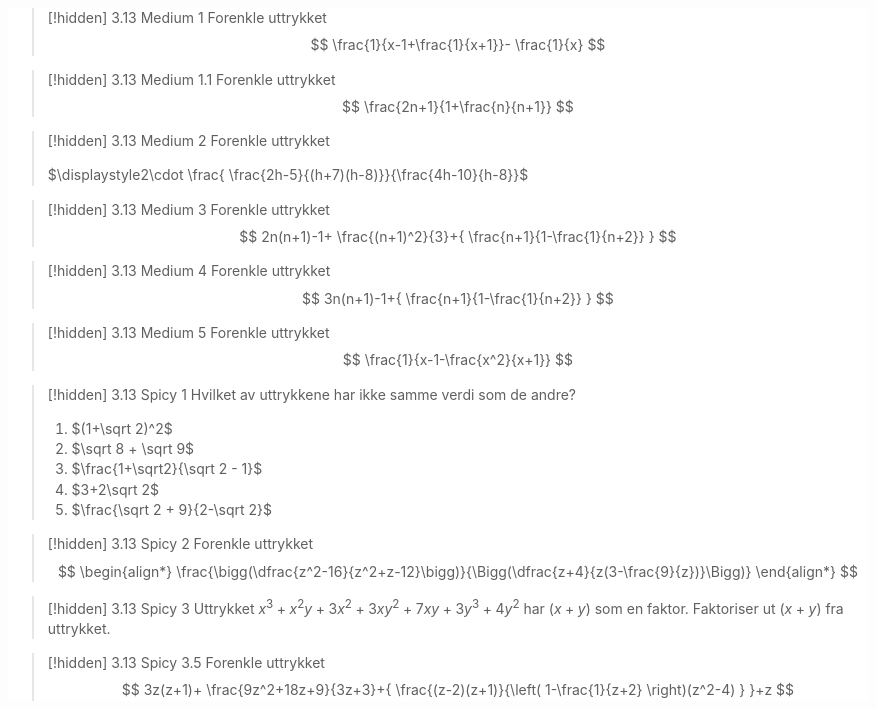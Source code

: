 > [!hidden] 3.13 Medium 1
> Forenkle uttrykket 
> $$
> \frac{1}{x-1+\frac{1}{x+1}}- \frac{1}{x}
> $$

> [!hidden] 3.13 Medium 1.1
> Forenkle uttrykket
> $$
> \frac{2n+1}{1+\frac{n}{n+1}}
> $$

> [!hidden] 3.13 Medium 2
> Forenkle uttrykket 
> 
> $\displaystyle2\cdot \frac{ \frac{2h-5}{(h+7)(h-8)}}{\frac{4h-10}{h-8}}$

> [!hidden] 3.13 Medium 3
> Forenkle uttrykket
> $$
> 2n(n+1)-1+ \frac{(n+1)^2}{3}+{ \frac{n+1}{1-\frac{1}{n+2}} }
> $$

> [!hidden] 3.13 Medium 4
> Forenkle uttrykket
> $$
> 3n(n+1)-1+{ \frac{n+1}{1-\frac{1}{n+2}} }
> $$

> [!hidden] 3.13 Medium 5
> Forenkle uttrykket
> $$
> \frac{1}{x-1-\frac{x^2}{x+1}}
> $$

> [!hidden] 3.13 Spicy 1
> Hvilket av uttrykkene har ikke samme verdi som de andre?
> 1. $(1+\sqrt 2)^2$
> 2. $\sqrt 8 + \sqrt 9$
> 3. $\frac{1+\sqrt2}{\sqrt 2 - 1}$
> 4. $3+2\sqrt 2$
> 5. $\frac{\sqrt 2 + 9}{2-\sqrt 2}$

> [!hidden] 3.13 Spicy 2
> Forenkle uttrykket 
> $$
> \begin{align*} \frac{\bigg(\dfrac{z^2-16}{z^2+z-12}\bigg)}{\Bigg(\dfrac{z+4}{z(3-\frac{9}{z})}\Bigg)}  \end{align*}
> $$ 

> [!hidden] 3.13 Spicy 3
> Uttrykket $x^3 + x^2 y + 3 x^2 + 3 x y^2 + 7 x y + 3 y^3 + 4 y^2$ har $(x+y)$ som en faktor. Faktoriser ut $(x+y)$ fra uttrykket. 

> [!hidden] 3.13 Spicy 3.5
> Forenkle uttrykket
> $$
>  3z(z+1)+ \frac{9z^2+18z+9}{3z+3}+{ \frac{(z-2)(z+1)}{\left( 1-\frac{1}{z+2}  \right)(z^2-4) } }+z
> $$
